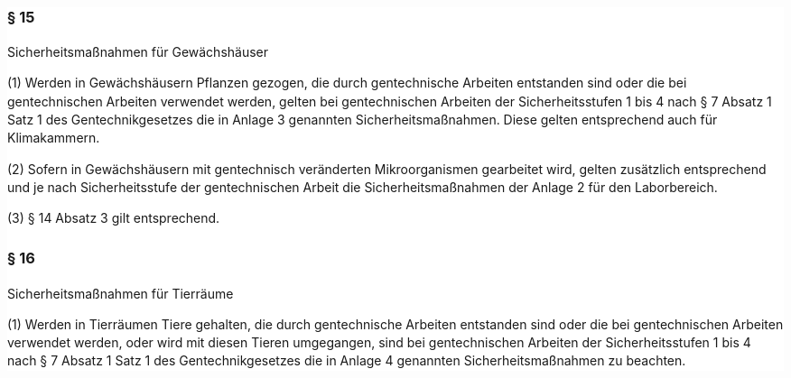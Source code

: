 </div>

</div>

<span id="BJNR123510019BJNE001600000.html"></span>

### § 15  
Sicherheitsmaßnahmen für Gewächshäuser

<div>

<div class="jnhtml">

<div>

<div class="jurAbsatz">

(1) Werden in Gewächshäusern Pflanzen gezogen, die durch gentechnische
Arbeiten entstanden sind oder die bei gentechnischen Arbeiten verwendet
werden, gelten bei gentechnischen Arbeiten der Sicherheitsstufen 1 bis 4
nach § 7 Absatz 1 Satz 1 des Gentechnikgesetzes die in Anlage 3
genannten Sicherheitsmaßnahmen. Diese gelten entsprechend auch für
Klimakammern.

</div>

<div class="jurAbsatz">

(2) Sofern in Gewächshäusern mit gentechnisch veränderten
Mikroorganismen gearbeitet wird, gelten zusätzlich entsprechend und je
nach Sicherheitsstufe der gentechnischen Arbeit die Sicherheitsmaßnahmen
der Anlage 2 für den Laborbereich.

</div>

<div class="jurAbsatz">

(3) § 14 Absatz 3 gilt entsprechend.

</div>

</div>

</div>

</div>

<span id="BJNR123510019BJNE001700000.html"></span>

### § 16  
Sicherheitsmaßnahmen für Tierräume

<div>

<div class="jnhtml">

<div>

<div class="jurAbsatz">

(1) Werden in Tierräumen Tiere gehalten, die durch gentechnische
Arbeiten entstanden sind oder die bei gentechnischen Arbeiten verwendet
werden, oder wird mit diesen Tieren umgegangen, sind bei gentechnischen
Arbeiten der Sicherheitsstufen 1 bis 4 nach § 7 Absatz 1 Satz 1 des
Gentechnikgesetzes die in Anlage 4 genannten Sicherheitsmaßnahmen zu
beachten.
